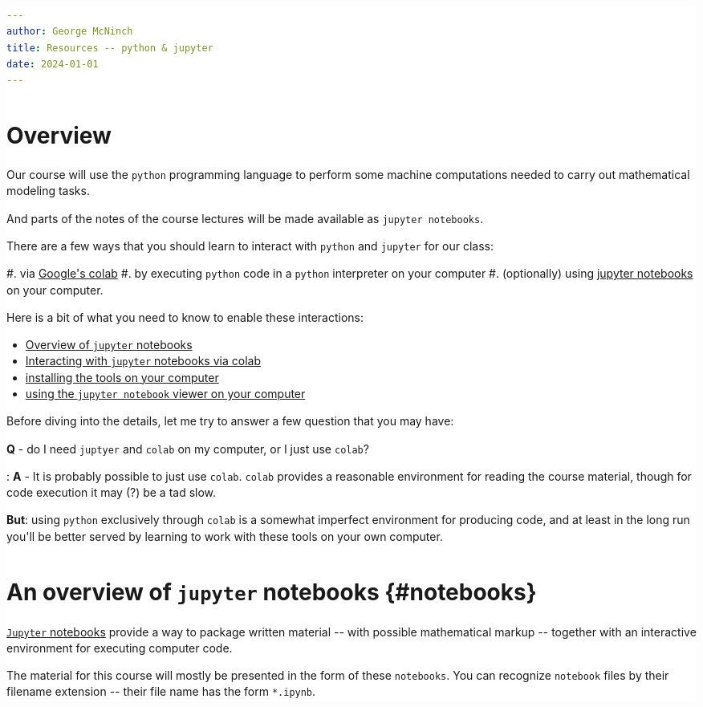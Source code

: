 ```yaml
---
author: George McNinch
title: Resources -- python & jupyter
date: 2024-01-01
---
```


# Overview

Our course will use the `python` programming language to perform
some machine computations needed to carry out mathematical modeling
tasks.

And parts of the notes of the course lectures will be made available
as `jupyter notebooks`.

There are a few ways that you should learn to interact with `python`
and `jupyter` for our class:

#. via [Google's colab]
#. by executing ``python`` code in a ``python`` interpreter on your computer
#. (optionally) using [jupyter notebooks](http://www.jupyter.org)  on your computer.

Here is a bit of what you need to know to enable these interactions:

- [Overview of `jupyter` notebooks](#notebooks)
- [Interacting with `jupyter` notebooks via colab](#colab)
- [installing the tools on your computer](#conda)
- [using the `jupyter notebook` viewer on your computer](#jupyter)


Before diving into the details, let me try to answer a few question
that you may have:

**Q** - do I need `juptyer` and `colab` on my computer, or I just use `colab`?

: **A** - It is probably possible to just use `colab`. `colab`
  provides a reasonable environment for reading the course material,
  though for code execution it may (?) be a tad slow.
  
  **But**: using `python` exclusively through `colab` is a somewhat
  imperfect environment for producing code, and at least in the long
  run you'll be better served by learning to work with these tools on
  your own computer.

# An overview of `jupyter` notebooks {#notebooks}

[`Jupyter` notebooks] provide a way to package written material -- with
possible mathematical markup -- together with an interactive
environment for executing computer code.

The material for this course will mostly be presented in the form of
these `notebooks`. You can recognize `notebook` files by their
filename extension -- their file name has the form `*.ipynb`.
 

[`Jupyter` notebooks]: https://jupyter.org/
[Google's colab]: https://colab.research.google.com/